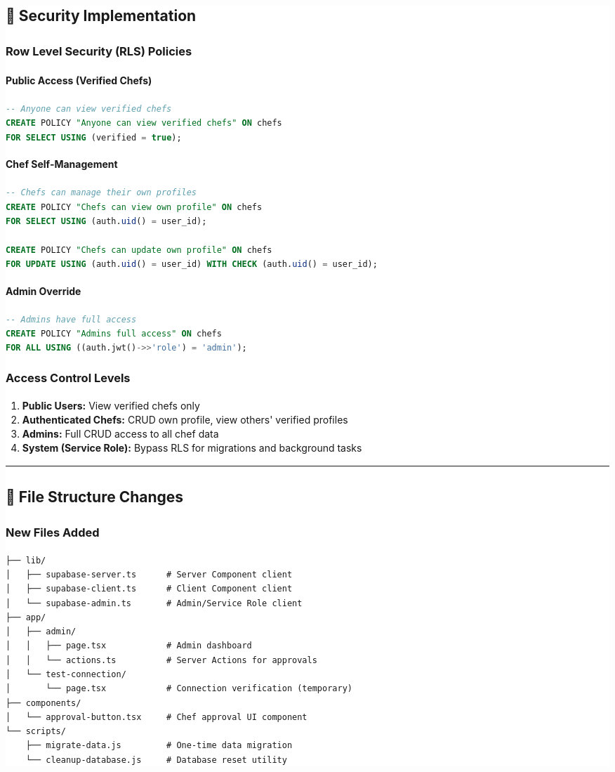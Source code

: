 
## 🔐 Security Implementation

### Row Level Security (RLS) Policies

#### Public Access (Verified Chefs)
```sql
-- Anyone can view verified chefs
CREATE POLICY "Anyone can view verified chefs" ON chefs 
FOR SELECT USING (verified = true);
```

#### Chef Self-Management
```sql
-- Chefs can manage their own profiles
CREATE POLICY "Chefs can view own profile" ON chefs 
FOR SELECT USING (auth.uid() = user_id);

CREATE POLICY "Chefs can update own profile" ON chefs 
FOR UPDATE USING (auth.uid() = user_id) WITH CHECK (auth.uid() = user_id);
```

#### Admin Override
```sql
-- Admins have full access
CREATE POLICY "Admins full access" ON chefs 
FOR ALL USING ((auth.jwt()->>'role') = 'admin');
```

### Access Control Levels

1. **Public Users:** View verified chefs only
2. **Authenticated Chefs:** CRUD own profile, view others' verified profiles  
3. **Admins:** Full CRUD access to all chef data
4. **System (Service Role):** Bypass RLS for migrations and background tasks

---

## 📂 File Structure Changes

### New Files Added

```
├── lib/
│   ├── supabase-server.ts      # Server Component client
│   ├── supabase-client.ts      # Client Component client  
│   └── supabase-admin.ts       # Admin/Service Role client
├── app/
│   ├── admin/
│   │   ├── page.tsx            # Admin dashboard
│   │   └── actions.ts          # Server Actions for approvals
│   └── test-connection/
│       └── page.tsx            # Connection verification (temporary)
├── components/
│   └── approval-button.tsx     # Chef approval UI component
└── scripts/
    ├── migrate-data.js         # One-time data migration
    └── cleanup-database.js     # Database reset utility
```
